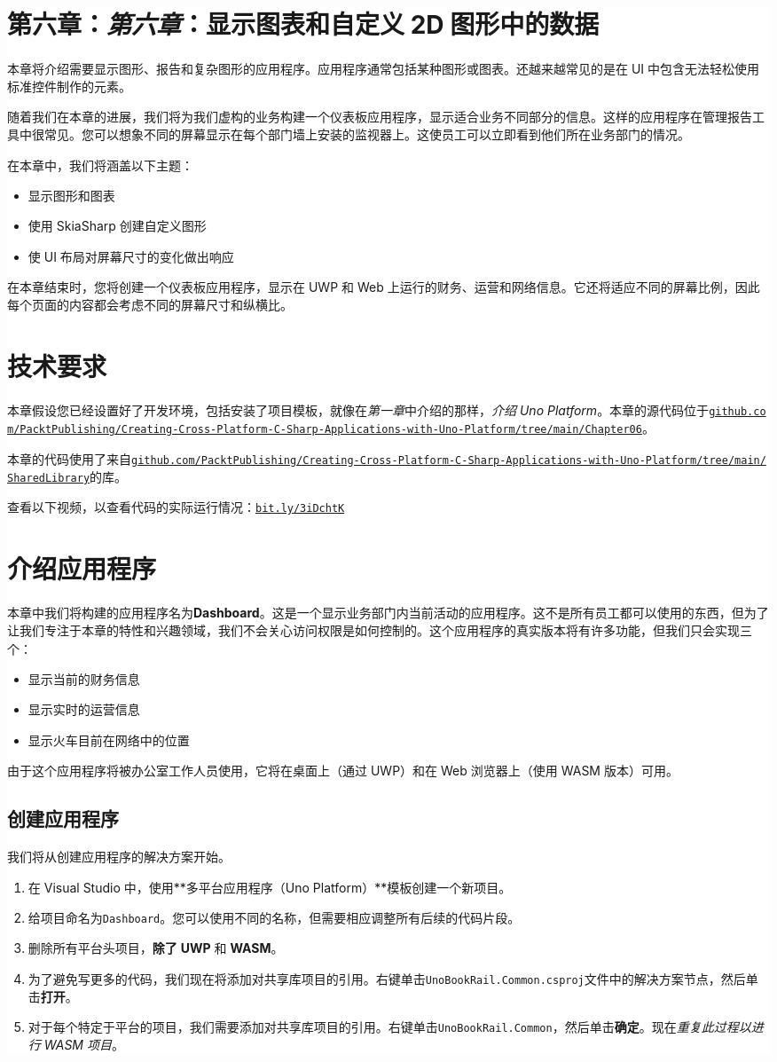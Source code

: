 # 第六章：*第六章*：显示图表和自定义 2D 图形中的数据

本章将介绍需要显示图形、报告和复杂图形的应用程序。应用程序通常包括某种图形或图表。还越来越常见的是在 UI 中包含无法轻松使用标准控件制作的元素。

随着我们在本章的进展，我们将为我们虚构的业务构建一个仪表板应用程序，显示适合业务不同部分的信息。这样的应用程序在管理报告工具中很常见。您可以想象不同的屏幕显示在每个部门墙上安装的监视器上。这使员工可以立即看到他们所在业务部门的情况。

在本章中，我们将涵盖以下主题：

+   显示图形和图表

+   使用 SkiaSharp 创建自定义图形

+   使 UI 布局对屏幕尺寸的变化做出响应

在本章结束时，您将创建一个仪表板应用程序，显示在 UWP 和 Web 上运行的财务、运营和网络信息。它还将适应不同的屏幕比例，因此每个页面的内容都会考虑不同的屏幕尺寸和纵横比。

# 技术要求

本章假设您已经设置好了开发环境，包括安装了项目模板，就像在*第一章*中介绍的那样，*介绍 Uno Platform*。本章的源代码位于[`github.com/PacktPublishing/Creating-Cross-Platform-C-Sharp-Applications-with-Uno-Platform/tree/main/Chapter06`](https://github.com/PacktPublishing/Creating-Cross-Platform-C-Sharp-Applications-with-Uno-Platform/tree/main/Chapter06)。

本章的代码使用了来自[`github.com/PacktPublishing/Creating-Cross-Platform-C-Sharp-Applications-with-Uno-Platform/tree/main/SharedLibrary`](https://github.com/PacktPublishing/Creating-Cross-Platform-C-Sharp-Applications-with-Uno-Platform/tree/main/SharedLibrary)的库。

查看以下视频，以查看代码的实际运行情况：[`bit.ly/3iDchtK`](https://bit.ly/3iDchtK)

# 介绍应用程序

本章中我们将构建的应用程序名为**Dashboard**。这是一个显示业务部门内当前活动的应用程序。这不是所有员工都可以使用的东西，但为了让我们专注于本章的特性和兴趣领域，我们不会关心访问权限是如何控制的。这个应用程序的真实版本将有许多功能，但我们只会实现三个：

+   显示当前的财务信息

+   显示实时的运营信息

+   显示火车目前在网络中的位置

由于这个应用程序将被办公室工作人员使用，它将在桌面上（通过 UWP）和在 Web 浏览器上（使用 WASM 版本）可用。

## 创建应用程序

我们将从创建应用程序的解决方案开始。

1.  在 Visual Studio 中，使用**多平台应用程序（Uno Platform）**模板创建一个新项目。

1.  给项目命名为`Dashboard`。您可以使用不同的名称，但需要相应调整所有后续的代码片段。

1.  删除所有平台头项目，**除了** **UWP** 和 **WASM**。

1.  为了避免写更多的代码，我们现在将添加对共享库项目的引用。右键单击`UnoBookRail.Common.csproj`文件中的解决方案节点，然后单击**打开**。

1.  对于每个特定于平台的项目，我们需要添加对共享库项目的引用。右键单击`UnoBookRail.Common`，然后单击**确定**。现在*重复此过程以进行 WASM 项目*。
